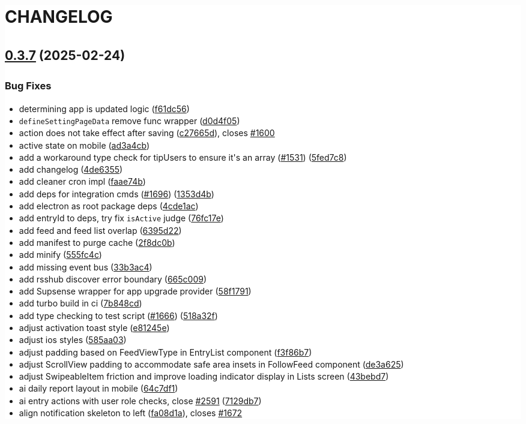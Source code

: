 # CHANGELOG

## [0.3.7](https://github.com/RSSNext/follow/compare/v0.2.7-beta.0...v0.3.7) (2025-02-24)


### Bug Fixes

*  determining app is updated logic ([f61dc56](https://github.com/RSSNext/follow/commit/f61dc5664635a5d01be66da27682774f2c73b494))
* `defineSettingPageData` remove func wrapper ([d0d4f05](https://github.com/RSSNext/follow/commit/d0d4f0564715c1786e71b0f009e86aa3a9dc4b7c))
* action does not take effect after saving ([c27665d](https://github.com/RSSNext/follow/commit/c27665df92cf007600f710a108cfa2edaef9b5c2)), closes [#1600](https://github.com/RSSNext/follow/issues/1600)
* active state on mobile ([ad3a4cb](https://github.com/RSSNext/follow/commit/ad3a4cb556908d4cdff3a1e46150c5d73849fef3))
* add a workaround type check for tipUsers to ensure it's an array ([#1531](https://github.com/RSSNext/follow/issues/1531)) ([5fed7c8](https://github.com/RSSNext/follow/commit/5fed7c862982ca3423b08e83462e04d2487f5bbb))
* add changelog ([4de6355](https://github.com/RSSNext/follow/commit/4de6355bb77ae7b00416be6827a5b71a3a724dfa))
* add cleaner cron impl ([faae74b](https://github.com/RSSNext/follow/commit/faae74b8ba465a240bcdd40de33e446bc0799c41))
* add deps for integration cmds ([#1696](https://github.com/RSSNext/follow/issues/1696)) ([1353d4b](https://github.com/RSSNext/follow/commit/1353d4bfc552c20fdcfc9723a4cafb9ef47c769d))
* add electron as root package deps ([4cde1ac](https://github.com/RSSNext/follow/commit/4cde1acbf027e75a955afed49bda100bf83aac38))
* add entryId to deps, try fix `isActive` judge ([76fc17e](https://github.com/RSSNext/follow/commit/76fc17eddf1137fb9af227b5a951d62ce4e7cc58))
* add feed and feed list overlap ([6395d22](https://github.com/RSSNext/follow/commit/6395d223750d06d6a73e8bef4f5081cdf8d7c46a))
* add manifest to purge cache ([2f8dc0b](https://github.com/RSSNext/follow/commit/2f8dc0bc8561ebf9bb40160de8658eac799b31b0))
* add minify ([555fc4c](https://github.com/RSSNext/follow/commit/555fc4cde9c8cd9c7fc911f5a27a1ce8c84f269c))
* add missing event bus ([33b3ac4](https://github.com/RSSNext/follow/commit/33b3ac4c53faa617080cbcf3039cbee7fdeb1931))
* add rsshub discover error boundary ([665c009](https://github.com/RSSNext/follow/commit/665c009bf8aec87ead601428410f56ba6756a8db))
* add Supsense wrapper for app upgrade provider ([58f1791](https://github.com/RSSNext/follow/commit/58f1791526620f470aa11c776fd7b245d54c45ab))
* add turbo build in ci ([7b848cd](https://github.com/RSSNext/follow/commit/7b848cd08aa4f97b1df35666166561d6fc30c5c9))
* add type checking to test script ([#1666](https://github.com/RSSNext/follow/issues/1666)) ([518a32f](https://github.com/RSSNext/follow/commit/518a32f2ce1498f21cff87e0b95d0a4fd0a0f4a0))
* adjust activation toast style ([e81245e](https://github.com/RSSNext/follow/commit/e81245e395ce1829f0c185a5a184c4cba8f8406c))
* adjust ios styles ([585aa03](https://github.com/RSSNext/follow/commit/585aa03b238f4f451849eaad8098dcf08ad9405e))
* adjust padding based on FeedViewType in EntryList component ([f3f86b7](https://github.com/RSSNext/follow/commit/f3f86b7c0ddc1cae0c26246bc8e91cbb79e64189))
* adjust ScrollView padding to accommodate safe area insets in FollowFeed component ([de3a625](https://github.com/RSSNext/follow/commit/de3a625db513f559ad2e8d6e86b1af2798b88a37))
* adjust SwipeableItem friction and improve loading indicator display in Lists screen ([43bebd7](https://github.com/RSSNext/follow/commit/43bebd7c41ec7dcc1ba4967fecbc4de6708a31a3))
* ai daily report layout in mobile ([64c7df1](https://github.com/RSSNext/follow/commit/64c7df1dda3e4a30a6152b24bcea0dd135e12ca9))
* ai entry actions with user role checks, close [#2591](https://github.com/RSSNext/follow/issues/2591) ([7129db7](https://github.com/RSSNext/follow/commit/7129db766c5ed2e7257f59bc914c1b56a27cc6a3))
* align notification skeleton to left ([fa08d1a](https://github.com/RSSNext/follow/commit/fa08d1a0cb8421ca40e38dddd0d74415389f7a80)), closes [#1672](https://github.com/RSSNext/follow/issues/1672)